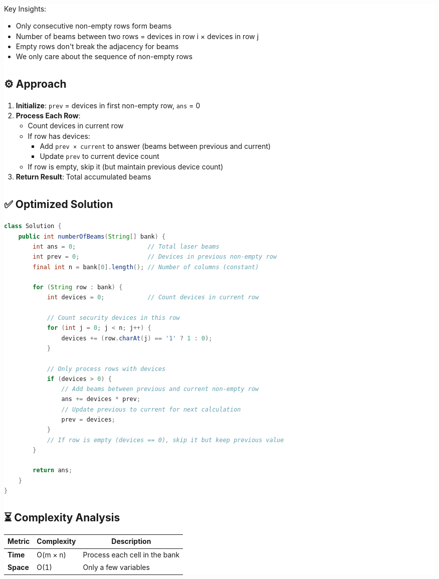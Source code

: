 Key Insights:
- Only consecutive non-empty rows form beams
- Number of beams between two rows = devices in row i × devices in row j
- Empty rows don't break the adjacency for beams
- We only care about the sequence of non-empty rows

## ⚙️ Approach
1. **Initialize**: `prev` = devices in first non-empty row, `ans` = 0
2. **Process Each Row**:
   - Count devices in current row
   - If row has devices:
     - Add `prev × current` to answer (beams between previous and current)
     - Update `prev` to current device count
   - If row is empty, skip it (but maintain previous device count)
3. **Return Result**: Total accumulated beams

## ✅ Optimized Solution
```java
class Solution {
    public int numberOfBeams(String[] bank) {
        int ans = 0;                    // Total laser beams
        int prev = 0;                   // Devices in previous non-empty row
        final int n = bank[0].length(); // Number of columns (constant)
        
        for (String row : bank) {
            int devices = 0;            // Count devices in current row
            
            // Count security devices in this row
            for (int j = 0; j < n; j++) {
                devices += (row.charAt(j) == '1' ? 1 : 0);
            }
            
            // Only process rows with devices
            if (devices > 0) {
                // Add beams between previous and current non-empty row
                ans += devices * prev;
                // Update previous to current for next calculation
                prev = devices;
            }
            // If row is empty (devices == 0), skip it but keep previous value
        }
        
        return ans;
    }
}
```

## ⏳ Complexity Analysis
| Metric          | Complexity | Description |
|-----------------|------------|-------------|
| **Time**        | O(m × n)   | Process each cell in the bank |
| **Space**       | O(1)       | Only a few variables |
